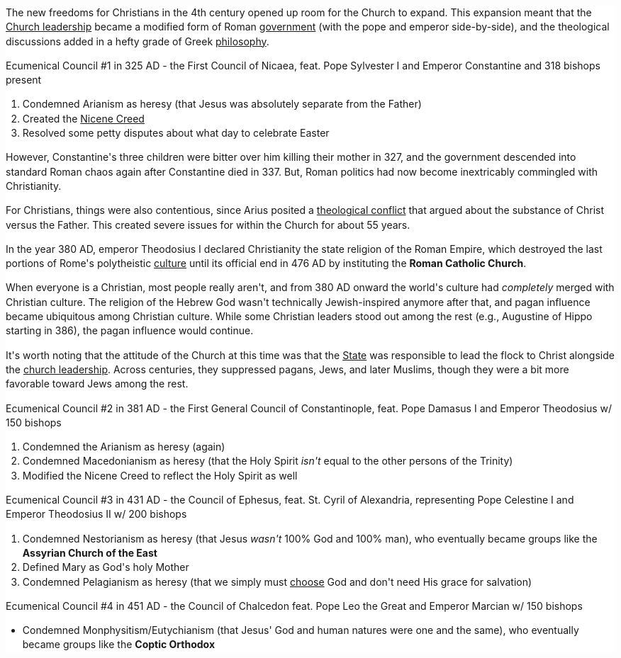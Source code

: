 The new freedoms for Christians in the 4th century opened up room for the Church to expand. This expansion meant that the [Church leadership](mgmt-church.md) became a modified form of Roman [government](politics-systems.md) (with the pope and emperor side-by-side), and the theological discussions added in a hefty grade of Greek [philosophy](philosophy.md).

Ecumenical Council #1 in 325 AD - the First Council of Nicaea, feat. Pope Sylvester I and Emperor Constantine and 318 bishops present

1. Condemned Arianism as heresy (that Jesus was absolutely separate from the Father)
2. Created the [Nicene Creed](creeds)
3. Resolved some petty disputes about what day to celebrate Easter

However, Constantine's three children were bitter over him killing their mother in 327, and the government descended into standard Roman chaos again after Constantine died in 337. But, Roman politics had now become inextricably commingled with Christianity.

For Christians, things were also contentious, since Arius posited a [theological conflict](conflicts-christian.md) that argued about the substance of Christ versus the Father. This created severe issues for within the Church for about 55 years.

In the year 380 AD, emperor Theodosius I declared Christianity the state religion of the Roman Empire, which destroyed the last portions of Rome's polytheistic [culture](people-culture.md) until its official end in 476 AD by instituting the **Roman Catholic Church**.

When everyone is a Christian, most people really aren't, and from 380 AD onward the world's culture had *completely* merged with Christian culture. The religion of the Hebrew God wasn't technically Jewish-inspired anymore after that, and pagan influence became ubiquitous among Christian culture. While some Christian leaders stood out among the rest (e.g., Augustine of Hippo starting in 386), the pagan influence would continue.

It's worth noting that the attitude of the Church at this time was that the [State](groups-large.md) was responsible to lead the flock to Christ alongside the [church leadership](mgmt-church.md). Across centuries, they suppressed pagans, Jews, and later Muslims, though they were a bit more favorable toward Jews among the rest.

Ecumenical Council #2 in 381 AD - the First General Council of Constantinople, feat. Pope Damasus I and Emperor Theodosius w/ 150 bishops

1. Condemned the Arianism as heresy (again)
2. Condemned Macedonianism as heresy (that the Holy Spirit *isn't* equal to the other persons of the Trinity)
3. Modified the Nicene Creed to reflect the Holy Spirit as well

Ecumenical Council #3 in 431 AD - the Council of Ephesus, feat. St. Cyril of Alexandria, representing Pope Celestine I and Emperor Theodosius II w/ 200 bishops

1. Condemned Nestorianism as heresy (that Jesus *wasn't* 100% God and 100% man), who eventually became groups like the **Assyrian Church of the East**
2. Defined Mary as God's holy Mother
3. Condemned Pelagianism as heresy (that we simply must [choose](decisions.md) God and don't need His grace for salvation)

Ecumenical Council #4 in 451 AD - the Council of Chalcedon feat. Pope Leo the Great and Emperor Marcian w/ 150 bishops

- Condemned Monphysitism/Eutychianism (that Jesus' God and human natures were one and the same), who eventually became groups like the **Coptic Orthodox**
